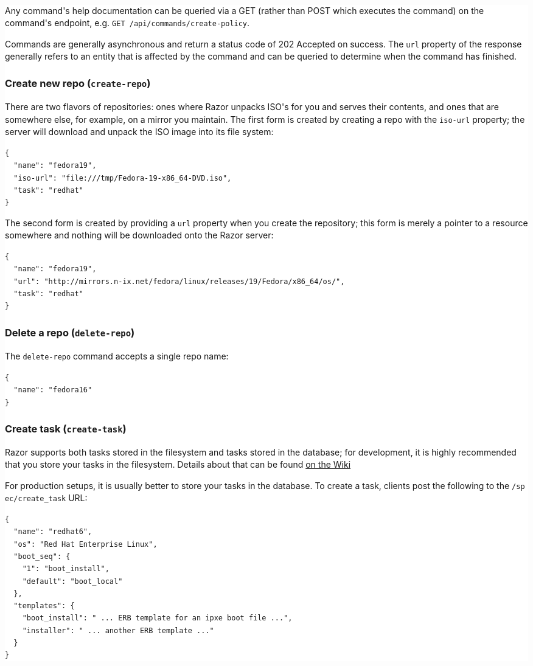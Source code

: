Any command's help documentation can be queried via a GET (rather than POST
which executes the command) on the command's endpoint, 
e.g. `GET /api/commands/create-policy`.

Commands are generally asynchronous and return a status code of 202
Accepted on success. The `url` property of the response generally refers to
an entity that is affected by the command and can be queried to determine
when the command has finished.

### Create new repo (`create-repo`)

There are two flavors of repositories: ones where Razor unpacks ISO's for
you and serves their contents, and ones that are somewhere else, for
example, on a mirror you maintain. The first form is created by creating a
repo with the `iso-url` property; the server will download and unpack the
ISO image into its file system:

    {
      "name": "fedora19",
      "iso-url": "file:///tmp/Fedora-19-x86_64-DVD.iso",
      "task": "redhat"
    }

The second form is created by providing a `url` property when you create
the repository; this form is merely a pointer to a resource somewhere and
nothing will be downloaded onto the Razor server:

    {
      "name": "fedora19",
      "url": "http://mirrors.n-ix.net/fedora/linux/releases/19/Fedora/x86_64/os/",
      "task": "redhat"
    }

### Delete a repo (`delete-repo`)

The `delete-repo` command accepts a single repo name:

    {
      "name": "fedora16"
    }

### Create task (`create-task`)

Razor supports both tasks stored in the filesystem and tasks
stored in the database; for development, it is highly recommended that you
store your tasks in the filesystem. Details about that can be found
[on the Wiki](https://github.com/puppetlabs/razor-server/wiki/Writing-tasks)

For production setups, it is usually better to store your tasks in the
database. To create a task, clients post the following to the
`/spec/create_task` URL:

    {
      "name": "redhat6",
      "os": "Red Hat Enterprise Linux",
      "boot_seq": {
        "1": "boot_install",
        "default": "boot_local"
      },
      "templates": {
        "boot_install": " ... ERB template for an ipxe boot file ...",
        "installer": " ... another ERB template ..."
      }
    }
